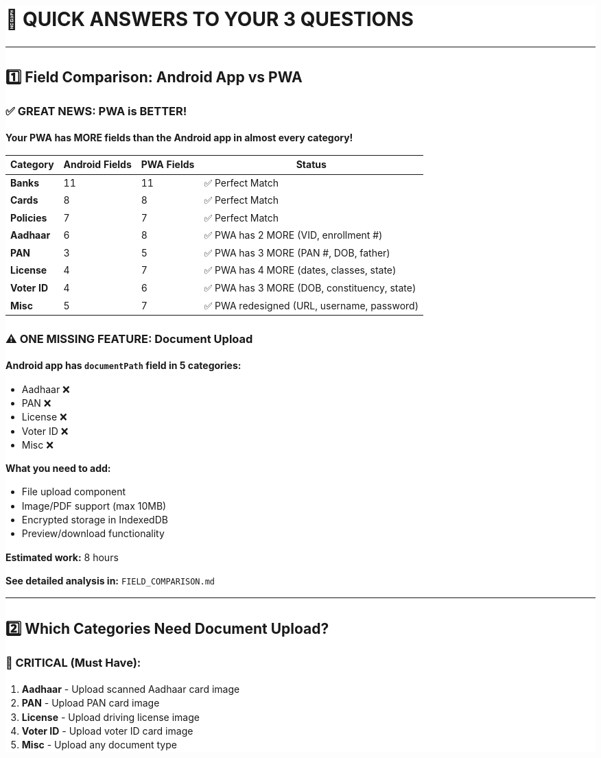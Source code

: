 # 🎯 QUICK ANSWERS TO YOUR 3 QUESTIONS

---

## 1️⃣ **Field Comparison: Android App vs PWA**

### ✅ GREAT NEWS: PWA is BETTER!

**Your PWA has MORE fields than the Android app in almost every category!**

| Category | Android Fields | PWA Fields | Status |
|----------|----------------|------------|--------|
| **Banks** | 11 | 11 | ✅ Perfect Match |
| **Cards** | 8 | 8 | ✅ Perfect Match |
| **Policies** | 7 | 7 | ✅ Perfect Match |
| **Aadhaar** | 6 | 8 | ✅ PWA has 2 MORE (VID, enrollment #) |
| **PAN** | 3 | 5 | ✅ PWA has 3 MORE (PAN #, DOB, father) |
| **License** | 4 | 7 | ✅ PWA has 4 MORE (dates, classes, state) |
| **Voter ID** | 4 | 6 | ✅ PWA has 3 MORE (DOB, constituency, state) |
| **Misc** | 5 | 7 | ✅ PWA redesigned (URL, username, password) |

### ⚠️ ONE MISSING FEATURE: Document Upload

**Android app has `documentPath` field in 5 categories:**
- Aadhaar ❌
- PAN ❌
- License ❌
- Voter ID ❌
- Misc ❌

**What you need to add:**
- File upload component
- Image/PDF support (max 10MB)
- Encrypted storage in IndexedDB
- Preview/download functionality

**Estimated work:** 8 hours

**See detailed analysis in:** `FIELD_COMPARISON.md`

---

## 2️⃣ **Which Categories Need Document Upload?**

### 🔴 CRITICAL (Must Have):
1. **Aadhaar** - Upload scanned Aadhaar card image
2. **PAN** - Upload PAN card image
3. **License** - Upload driving license image
4. **Voter ID** - Upload voter ID card image
5. **Misc** - Upload any document type
